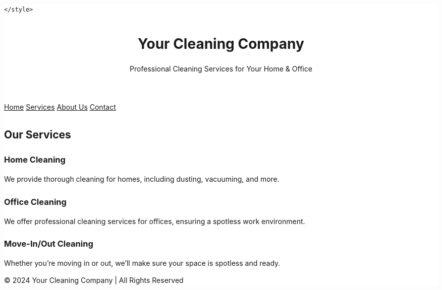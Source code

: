     </style>
</head>
<body>

<header>
    <h1>Your Cleaning Company</h1>
    <p>Professional Cleaning Services for Your Home & Office</p>
</header>

<nav>
    <a href="#">Home</a>
    <a href="#">Services</a>
    <a href="#">About Us</a>
    <a href="#">Contact</a>
</nav>

<div class="container">
    <h2>Our Services</h2>
    <div class="services">
        <div class="service-card">
            <h3>Home Cleaning</h3>
            <p>We provide thorough cleaning for homes, including dusting, vacuuming, and more.</p>
        </div>
        <div class="service-card">
            <h3>Office Cleaning</h3>
            <p>We offer professional cleaning services for offices, ensuring a spotless work environment.</p>
        </div>
        <div class="service-card">
            <h3>Move-In/Out Cleaning</h3>
            <p>Whether you’re moving in or out, we’ll make sure your space is spotless and ready.</p>
        </div>
    </div>
</div>

<footer>
    <p>&copy; 2024 Your Cleaning Company | All Rights Reserved</p>
</footer>

</body>
</html>
